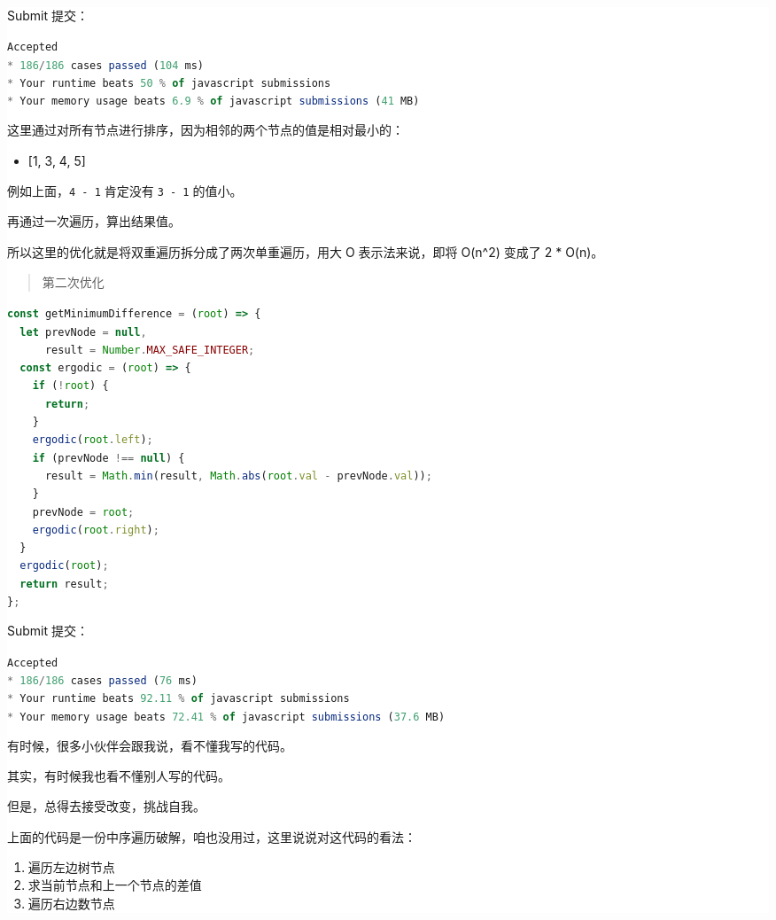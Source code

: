 Submit 提交：

```js
Accepted
* 186/186 cases passed (104 ms)
* Your runtime beats 50 % of javascript submissions
* Your memory usage beats 6.9 % of javascript submissions (41 MB)
```

这里通过对所有节点进行排序，因为相邻的两个节点的值是相对最小的：

* [1, 3, 4, 5]

例如上面，`4 - 1` 肯定没有 `3 - 1` 的值小。

再通过一次遍历，算出结果值。

所以这里的优化就是将双重遍历拆分成了两次单重遍历，用大 O 表示法来说，即将 O(n^2) 变成了 2 * O(n)。

> 第二次优化

```js
const getMinimumDifference = (root) => {
  let prevNode = null,
      result = Number.MAX_SAFE_INTEGER;
  const ergodic = (root) => {
    if (!root) {
      return;
    }
    ergodic(root.left);
    if (prevNode !== null) {
      result = Math.min(result, Math.abs(root.val - prevNode.val));
    }
    prevNode = root;
    ergodic(root.right);
  }
  ergodic(root);
  return result;
};
```

Submit 提交：

```js
Accepted
* 186/186 cases passed (76 ms)
* Your runtime beats 92.11 % of javascript submissions
* Your memory usage beats 72.41 % of javascript submissions (37.6 MB)
```

有时候，很多小伙伴会跟我说，看不懂我写的代码。

其实，有时候我也看不懂别人写的代码。

但是，总得去接受改变，挑战自我。

上面的代码是一份中序遍历破解，咱也没用过，这里说说对这代码的看法：

1. 遍历左边树节点
2. 求当前节点和上一个节点的差值
3. 遍历右边数节点
